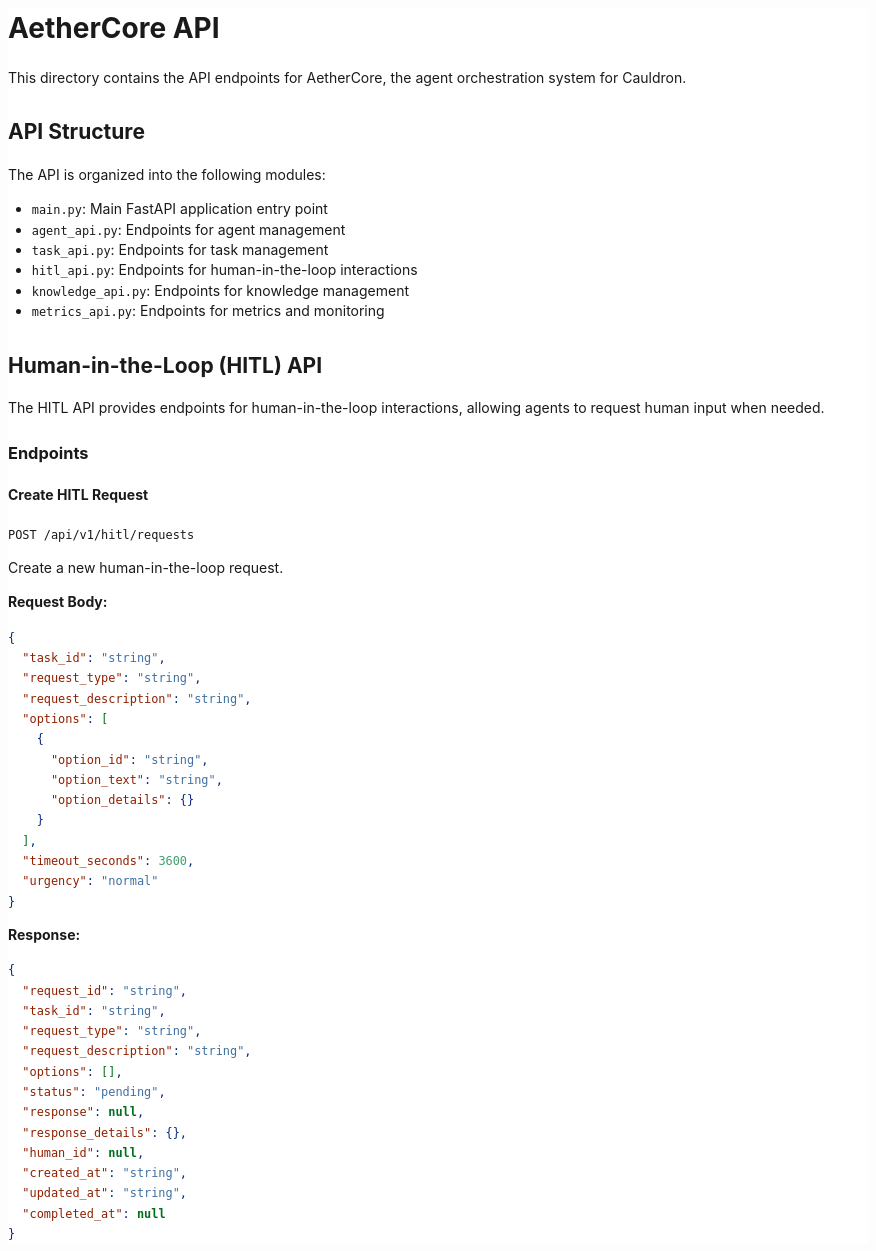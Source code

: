 # AetherCore API

This directory contains the API endpoints for AetherCore, the agent orchestration system for Cauldron.

## API Structure

The API is organized into the following modules:

- `main.py`: Main FastAPI application entry point
- `agent_api.py`: Endpoints for agent management
- `task_api.py`: Endpoints for task management
- `hitl_api.py`: Endpoints for human-in-the-loop interactions
- `knowledge_api.py`: Endpoints for knowledge management
- `metrics_api.py`: Endpoints for metrics and monitoring

## Human-in-the-Loop (HITL) API

The HITL API provides endpoints for human-in-the-loop interactions, allowing agents to request human input when needed.

### Endpoints

#### Create HITL Request

```
POST /api/v1/hitl/requests
```

Create a new human-in-the-loop request.

**Request Body:**
```json
{
  "task_id": "string",
  "request_type": "string",
  "request_description": "string",
  "options": [
    {
      "option_id": "string",
      "option_text": "string",
      "option_details": {}
    }
  ],
  "timeout_seconds": 3600,
  "urgency": "normal"
}
```

**Response:**
```json
{
  "request_id": "string",
  "task_id": "string",
  "request_type": "string",
  "request_description": "string",
  "options": [],
  "status": "pending",
  "response": null,
  "response_details": {},
  "human_id": null,
  "created_at": "string",
  "updated_at": "string",
  "completed_at": null
}
```